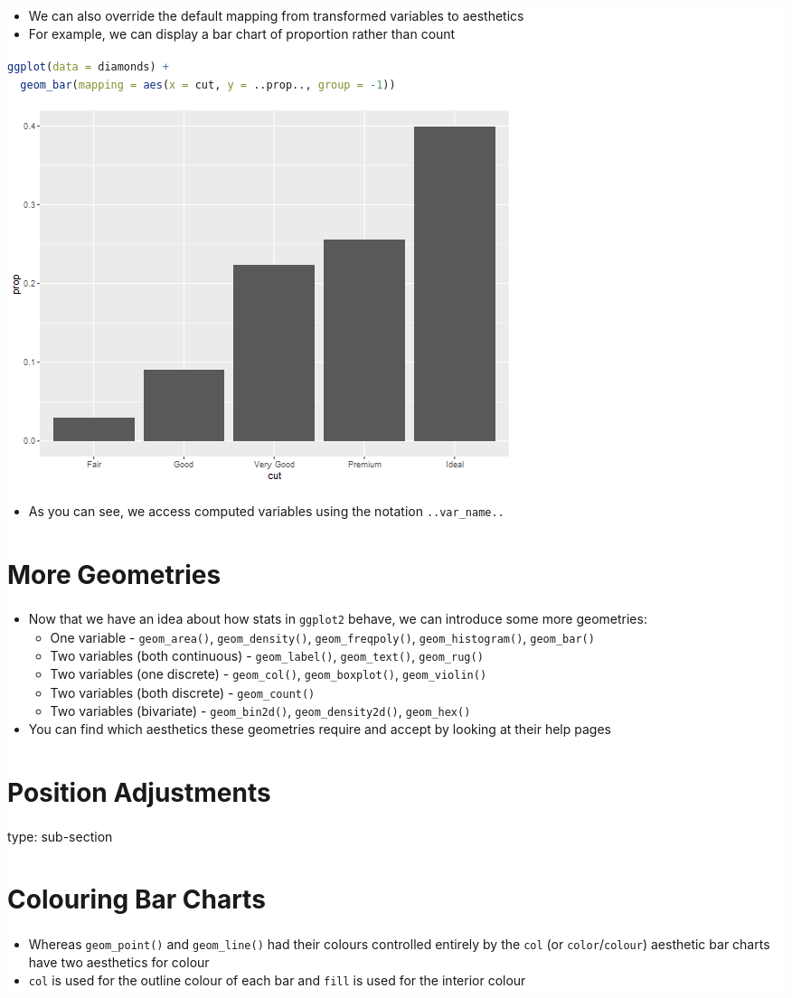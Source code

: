 * We can also override the default mapping from transformed variables to aesthetics
* For example, we can display a bar chart of proportion rather than count


```r
ggplot(data = diamonds) +
  geom_bar(mapping = aes(x = cut, y = ..prop.., group = -1))
```

![plot of chunk unnamed-chunk-7](session_five_presentation-figure/unnamed-chunk-7-1.png)

* As you can see, we access computed variables using the notation `..var_name..`

More Geometries
====================================

* Now that we have an idea about how stats in `ggplot2` behave, we can introduce some more geometries:
  * One variable - `geom_area()`, `geom_density()`, `geom_freqpoly()`, `geom_histogram()`, `geom_bar()`
  * Two variables (both continuous) - `geom_label()`, `geom_text()`, `geom_rug()`
  * Two variables (one discrete) - `geom_col()`, `geom_boxplot()`, `geom_violin()`
  * Two variables (both discrete) - `geom_count()`
  * Two variables (bivariate) - `geom_bin2d()`, `geom_density2d()`, `geom_hex()`
* You can find which aesthetics these geometries require and accept by looking at their help pages

Position Adjustments
====================================
type: sub-section

Colouring Bar Charts
====================================

* Whereas `geom_point()` and `geom_line()` had their colours controlled entirely by the `col` (or `color`/`colour`) aesthetic bar charts have two aesthetics for colour
* `col` is used for the outline colour of each bar and `fill` is used for the interior colour
